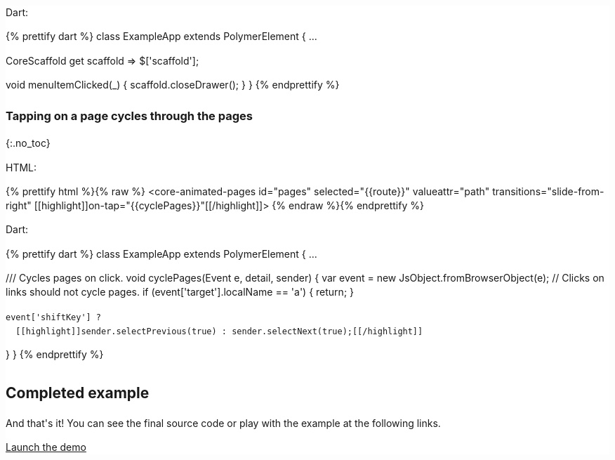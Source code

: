 Dart:

{% prettify dart %}
class ExampleApp extends PolymerElement {
  ...

  CoreScaffold get scaffold => $['scaffold'];

  void menuItemClicked(_) {
    scaffold.closeDrawer();
  }
}
{% endprettify %}

### Tapping on a page cycles through the pages
{:.no_toc}

HTML:

{% prettify html %}{% raw %}
<core-animated-pages id="pages" selected="{{route}}"
                     valueattr="path"
                     transitions="slide-from-right"
                     [[highlight]]on-tap="{{cyclePages}}"[[/highlight]]>
{% endraw %}{% endprettify %}

Dart:

{% prettify dart %}
class ExampleApp extends PolymerElement {
  ...

  /// Cycles pages on click.
  void cyclePages(Event e, detail, sender) {
    var event = new JsObject.fromBrowserObject(e);
    // Clicks on links should not cycle pages.
    if (event['target'].localName == 'a') {
      return;
    }

    event['shiftKey'] ?
      [[highlight]]sender.selectPrevious(true) : sender.selectNext(true);[[/highlight]]
  }
}
{% endprettify %}


## Completed example

And that's it! You can see the final source code or play with
the example at the following links.

<p layout horizontal center-center>
<a href="https://dart-lang.github.io/polymer-spa-example/final/" target="_blank">
  <paper-button raised class="blue">
    <core-icon icon="arrow-forward"></core-icon>Launch the demo
  </paper-button>
</a>
